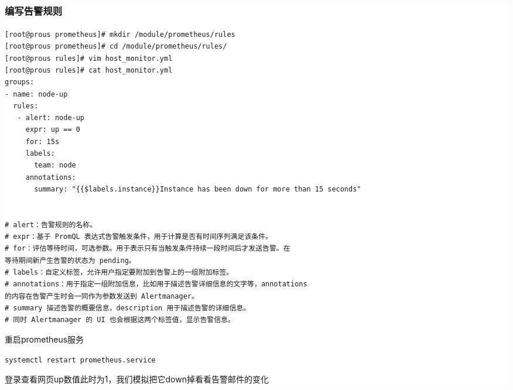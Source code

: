 ### 编写告警规则

```
[root@prous prometheus]# mkdir /module/prometheus/rules
[root@prous prometheus]# cd /module/prometheus/rules/
[root@prous rules]# vim host_monitor.yml
[root@prous rules]# cat host_monitor.yml 
groups:
- name: node-up
  rules:
   - alert: node-up
     expr: up == 0
     for: 15s
     labels:
       team: node
     annotations:
       summary: "{{$labels.instance}}Instance has been down for more than 15 seconds"
       
       
# alert：告警规则的名称。
# expr：基于 PromQL 表达式告警触发条件，用于计算是否有时间序列满足该条件。
# for：评估等待时间，可选参数。用于表示只有当触发条件持续一段时间后才发送告警。在
等待期间新产生告警的状态为 pending。
# labels：自定义标签，允许用户指定要附加到告警上的一组附加标签。
# annotations：用于指定一组附加信息，比如用于描述告警详细信息的文字等，annotations
的内容在告警产生时会一同作为参数发送到 Alertmanager。
# summary 描述告警的概要信息，description 用于描述告警的详细信息。
# 同时 Alertmanager 的 UI 也会根据这两个标签值，显示告警信息。
```

重启prometheus服务

```
systemctl restart prometheus.service
```

登录查看网页up数值此时为1，我们模拟把它down掉看看告警邮件的变化
